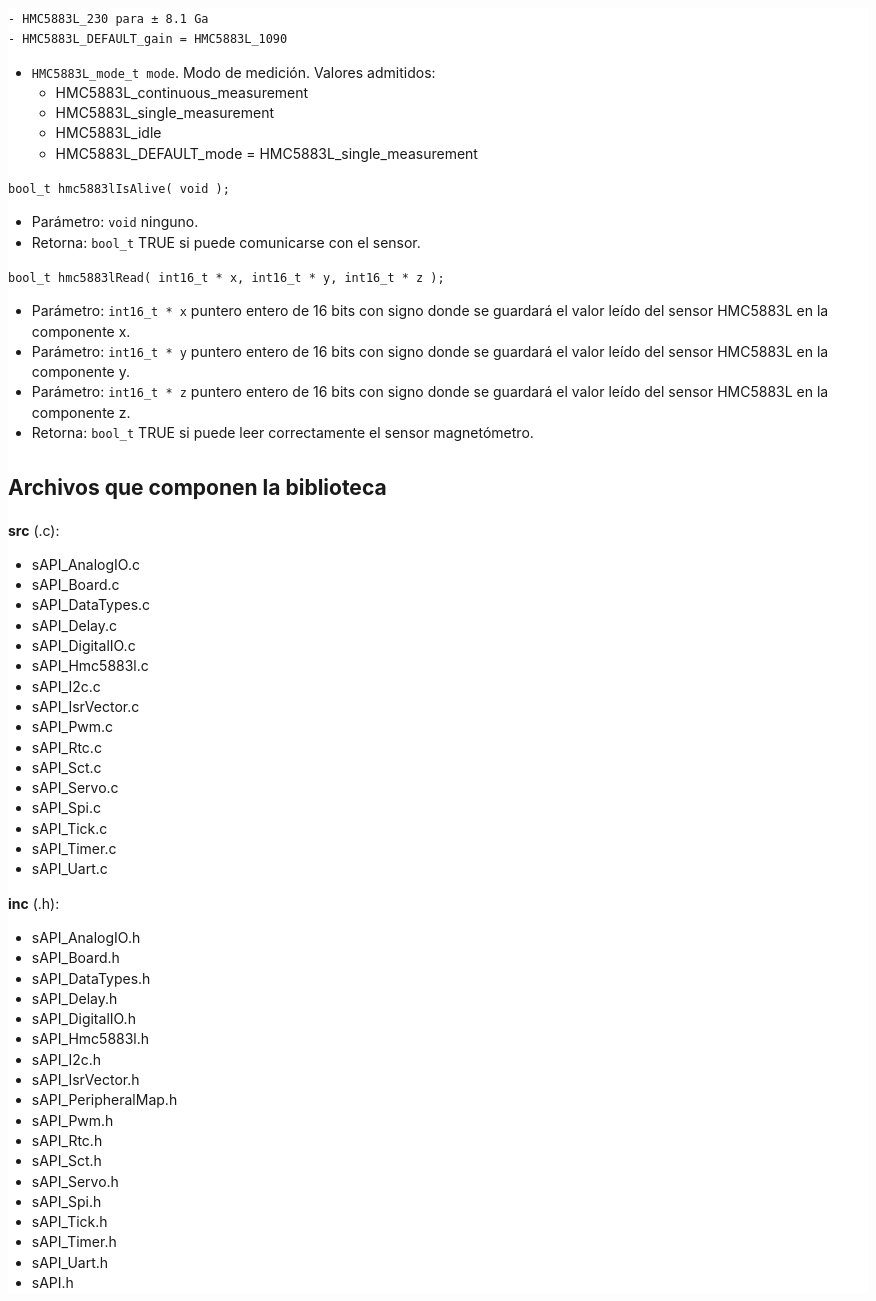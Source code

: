     - HMC5883L_230 para ± 8.1 Ga
    - HMC5883L_DEFAULT_gain = HMC5883L_1090
- ``HMC5883L_mode_t mode``. Modo de medición. Valores admitidos:
    - HMC5883L_continuous_measurement
    - HMC5883L_single_measurement
    - HMC5883L_idle
    - HMC5883L_DEFAULT_mode = HMC5883L_single_measurement

``bool_t hmc5883lIsAlive( void );``

- Parámetro: ``void`` ninguno.
- Retorna: ``bool_t`` TRUE si puede comunicarse con el sensor.

``bool_t hmc5883lRead( int16_t * x, int16_t * y, int16_t * z );``

- Parámetro: ``int16_t * x`` puntero entero de 16 bits con signo donde se guardará el valor leído del sensor HMC5883L en la componente x.
- Parámetro: ``int16_t * y`` puntero entero de 16 bits con signo donde se guardará el valor leído del sensor HMC5883L en la componente y.
- Parámetro: ``int16_t * z`` puntero entero de 16 bits con signo donde se guardará el valor leído del sensor HMC5883L en la componente z.
- Retorna: ``bool_t`` TRUE si puede leer correctamente el sensor magnetómetro.



## Archivos que componen la biblioteca

**src** (.c):

- sAPI_AnalogIO.c
- sAPI_Board.c
- sAPI_DataTypes.c
- sAPI_Delay.c
- sAPI_DigitalIO.c
- sAPI_Hmc5883l.c
- sAPI_I2c.c
- sAPI_IsrVector.c
- sAPI_Pwm.c
- sAPI_Rtc.c
- sAPI_Sct.c
- sAPI_Servo.c
- sAPI_Spi.c
- sAPI_Tick.c
- sAPI_Timer.c
- sAPI_Uart.c

**inc** (.h):

- sAPI_AnalogIO.h
- sAPI_Board.h
- sAPI_DataTypes.h
- sAPI_Delay.h
- sAPI_DigitalIO.h
- sAPI_Hmc5883l.h
- sAPI_I2c.h
- sAPI_IsrVector.h
- sAPI_PeripheralMap.h
- sAPI_Pwm.h
- sAPI_Rtc.h
- sAPI_Sct.h
- sAPI_Servo.h
- sAPI_Spi.h
- sAPI_Tick.h
- sAPI_Timer.h
- sAPI_Uart.h
- sAPI.h
